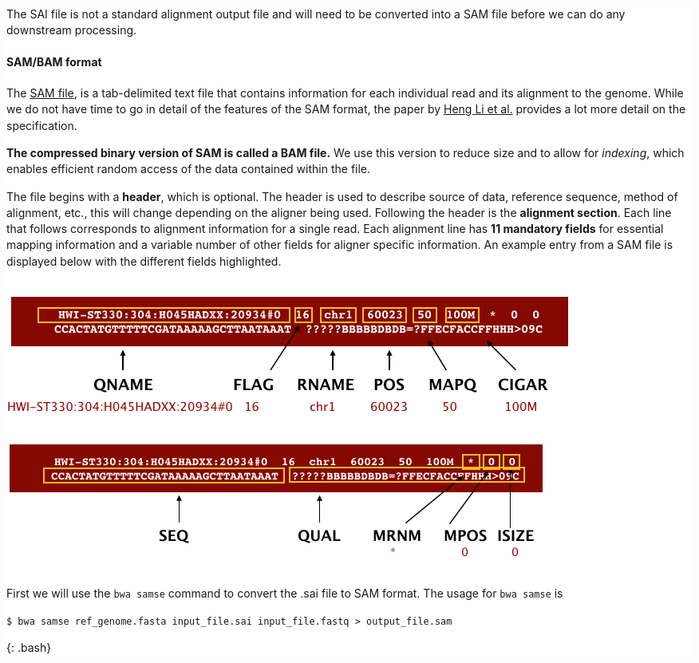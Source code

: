 The SAI file is not a standard alignment output file and will need to be converted into a SAM file before we can do any downstream
processing. 

#### SAM/BAM format
The [SAM file](https://github.com/adamfreedman/knowyourdata-genomics/blob/gh-pages/lessons/01-know_your_data.md#aligned-reads-sam),
is a tab-delimited text file that contains information for each individual read and its alignment to the genome. While we do not 
have time to go in detail of the features of the SAM format, the paper by 
[Heng Li et al.](http://bioinformatics.oxfordjournals.org/content/25/16/2078.full) provides a lot more detail on the specification.

**The compressed binary version of SAM is called a BAM file.** We use this version to reduce size and to allow for *indexing*, which enables efficient random access of the data contained within the file.

The file begins with a **header**, which is optional. The header is used to describe source of data, reference sequence, method of
alignment, etc., this will change depending on the aligner being used. Following the header is the **alignment section**. Each line
that follows corresponds to alignment information for a single read. Each alignment line has **11 mandatory fields** for essential
mapping information and a variable number of other fields for aligner specific information. An example entry from a SAM file is 
displayed below with the different fields highlighted.

![sam_bam1](../img/sam_bam.png)


![sam_bam2](../img/sam_bam3.png)

First we will use the `bwa samse` command to convert the .sai file to SAM format. The usage for `bwa samse` is 

~~~
$ bwa samse ref_genome.fasta input_file.sai input_file.fastq > output_file.sam
~~~
{: .bash}
